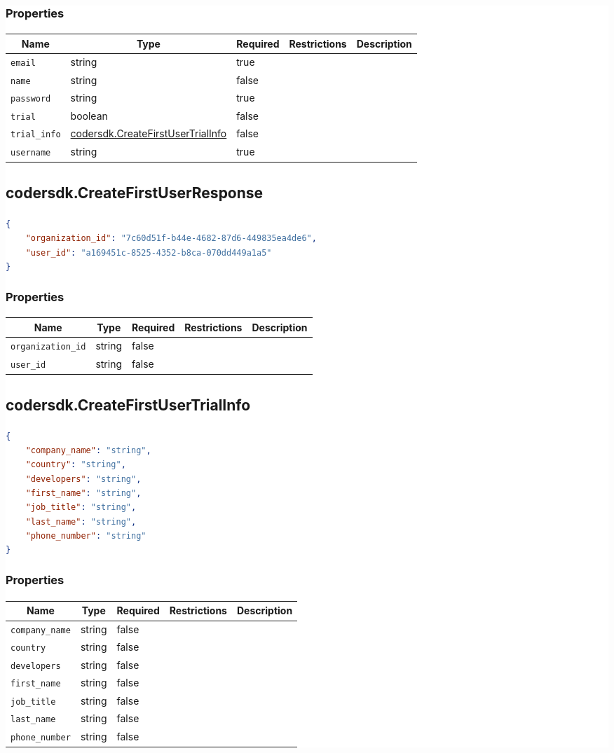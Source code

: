 ### Properties

| Name         | Type                                                                   | Required | Restrictions | Description |
| ------------ | ---------------------------------------------------------------------- | -------- | ------------ | ----------- |
| `email`      | string                                                                 | true     |              |             |
| `name`       | string                                                                 | false    |              |             |
| `password`   | string                                                                 | true     |              |             |
| `trial`      | boolean                                                                | false    |              |             |
| `trial_info` | [codersdk.CreateFirstUserTrialInfo](#codersdkcreatefirstusertrialinfo) | false    |              |             |
| `username`   | string                                                                 | true     |              |             |

## codersdk.CreateFirstUserResponse

```json
{
	"organization_id": "7c60d51f-b44e-4682-87d6-449835ea4de6",
	"user_id": "a169451c-8525-4352-b8ca-070dd449a1a5"
}
```

### Properties

| Name              | Type   | Required | Restrictions | Description |
| ----------------- | ------ | -------- | ------------ | ----------- |
| `organization_id` | string | false    |              |             |
| `user_id`         | string | false    |              |             |

## codersdk.CreateFirstUserTrialInfo

```json
{
	"company_name": "string",
	"country": "string",
	"developers": "string",
	"first_name": "string",
	"job_title": "string",
	"last_name": "string",
	"phone_number": "string"
}
```

### Properties

| Name           | Type   | Required | Restrictions | Description |
| -------------- | ------ | -------- | ------------ | ----------- |
| `company_name` | string | false    |              |             |
| `country`      | string | false    |              |             |
| `developers`   | string | false    |              |             |
| `first_name`   | string | false    |              |             |
| `job_title`    | string | false    |              |             |
| `last_name`    | string | false    |              |             |
| `phone_number` | string | false    |              |             |
